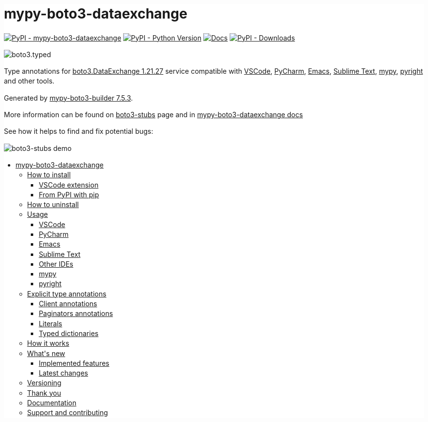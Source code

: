 <a id="mypy-boto3-dataexchange"></a>

# mypy-boto3-dataexchange

[![PyPI - mypy-boto3-dataexchange](https://img.shields.io/pypi/v/mypy-boto3-dataexchange.svg?color=blue)](https://pypi.org/project/mypy-boto3-dataexchange)
[![PyPI - Python Version](https://img.shields.io/pypi/pyversions/mypy-boto3-dataexchange.svg?color=blue)](https://pypi.org/project/mypy-boto3-dataexchange)
[![Docs](https://img.shields.io/readthedocs/mypy-boto3-builder.svg?color=blue)](https://mypy-boto3-builder.readthedocs.io/)
[![PyPI - Downloads](https://img.shields.io/pypi/dm/mypy-boto3-dataexchange?color=blue)](https://pypistats.org/packages/mypy-boto3-dataexchange)

![boto3.typed](https://github.com/vemel/mypy_boto3_builder/raw/main/logo.png)

Type annotations for
[boto3.DataExchange 1.21.27](https://boto3.amazonaws.com/v1/documentation/api/latest/reference/services/dataexchange.html#DataExchange)
service compatible with [VSCode](https://code.visualstudio.com/),
[PyCharm](https://www.jetbrains.com/pycharm/),
[Emacs](https://www.gnu.org/software/emacs/),
[Sublime Text](https://www.sublimetext.com/),
[mypy](https://github.com/python/mypy),
[pyright](https://github.com/microsoft/pyright) and other tools.

Generated by
[mypy-boto3-builder 7.5.3](https://github.com/vemel/mypy_boto3_builder).

More information can be found on
[boto3-stubs](https://pypi.org/project/boto3-stubs/) page and in
[mypy-boto3-dataexchange docs](https://vemel.github.io/boto3_stubs_docs/mypy_boto3_dataexchange/)

See how it helps to find and fix potential bugs:

![boto3-stubs demo](https://github.com/vemel/mypy_boto3_builder/raw/main/demo.gif)

- [mypy-boto3-dataexchange](#mypy-boto3-dataexchange)
  - [How to install](#how-to-install)
    - [VSCode extension](#vscode-extension)
    - [From PyPI with pip](#from-pypi-with-pip)
  - [How to uninstall](#how-to-uninstall)
  - [Usage](#usage)
    - [VSCode](#vscode)
    - [PyCharm](#pycharm)
    - [Emacs](#emacs)
    - [Sublime Text](#sublime-text)
    - [Other IDEs](#other-ides)
    - [mypy](#mypy)
    - [pyright](#pyright)
  - [Explicit type annotations](#explicit-type-annotations)
    - [Client annotations](#client-annotations)
    - [Paginators annotations](#paginators-annotations)
    - [Literals](#literals)
    - [Typed dictionaries](#typed-dictionaries)
  - [How it works](#how-it-works)
  - [What's new](#what's-new)
    - [Implemented features](#implemented-features)
    - [Latest changes](#latest-changes)
  - [Versioning](#versioning)
  - [Thank you](#thank-you)
  - [Documentation](#documentation)
  - [Support and contributing](#support-and-contributing)
